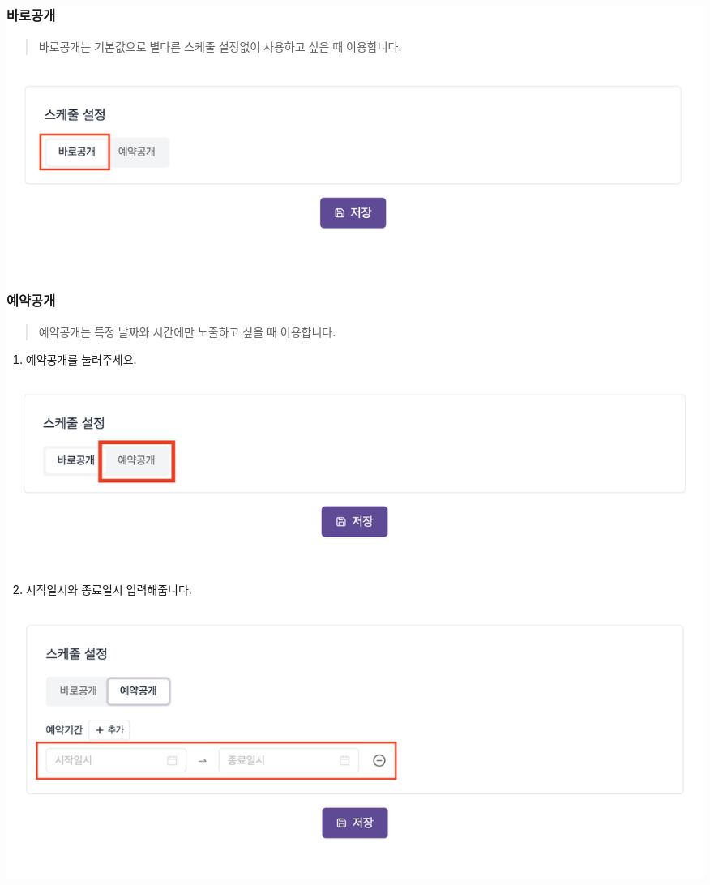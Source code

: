 ### 바로공개

> 바로공개는 기본값으로 별다른 스케줄 설정없이 사용하고 싶은 때 이용합니다.

![바로공개](./imgs/campaign/section_23.png)

### 예약공개

> 예약공개는 특정 날짜와 시간에만 노출하고 싶을 때 이용합니다.

1. 예약공개를 눌러주세요.

![예약공개](./imgs/campaign/section_24.png)

2. 시작일시와 종료일시 입력해줍니다.

![예약공개](./imgs/campaign/section_25.png)
